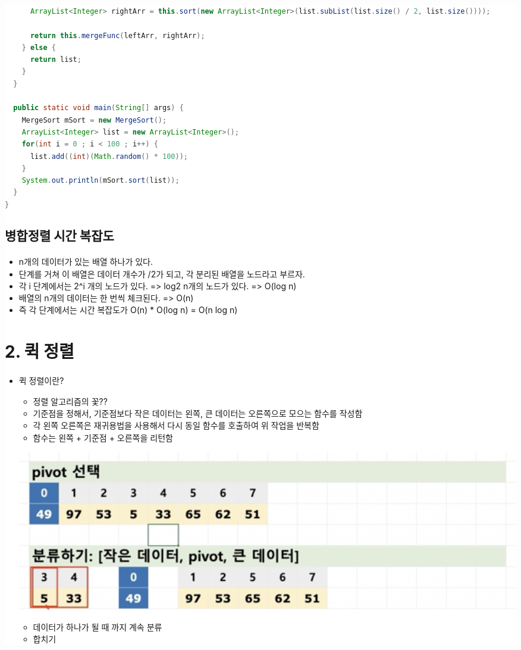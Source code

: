 ~~~java
      ArrayList<Integer> rightArr = this.sort(new ArrayList<Integer>(list.subList(list.size() / 2, list.size())));

      return this.mergeFunc(leftArr, rightArr);
    } else {
      return list;
    }
  }

  public static void main(String[] args) {
    MergeSort mSort = new MergeSort();
    ArrayList<Integer> list = new ArrayList<Integer>();
    for(int i = 0 ; i < 100 ; i++) {
      list.add((int)(Math.random() * 100));
    }
    System.out.println(mSort.sort(list));
  }
}
~~~



## 병합정렬 시간 복잡도

* n개의 데이터가 있는 배열 하나가 있다.
* 단계를 거쳐 이 배열은 데이터 개수가 /2가 되고, 각 분리된 배열을 노드라고 부르자.
* 각 i 단계에서는 2^i 개의 노드가 있다. => log2 n개의 노드가 있다. => O(log n)
* 배열의 n개의 데이터는 한 번씩 체크된다. => O(n)
* 즉 각 단계에서는 시간 복잡도가 O(n) * O(log n) = O(n log n)



# 2. 퀵 정렬

* 퀵 정렬이란?

  * 정렬 알고리즘의 꽃??
  * 기준점을 정해서, 기준점보다 작은 데이터는 왼쪽, 큰 데이터는 오른쪽으로 모으는 함수를 작성함
  * 각 왼쪽 오른쪽은 재귀용법을 사용해서 다시 동일 함수를 호출하여 위 작업을 반복함
  * 함수는 왼쪽 + 기준점 + 오른쪽을 리턴함

  ![image-20211129184535010](../../md-images/image-20211129184535010.png)
  * 데이터가 하나가 될 때 까지 계속 분류
  * 합치기

